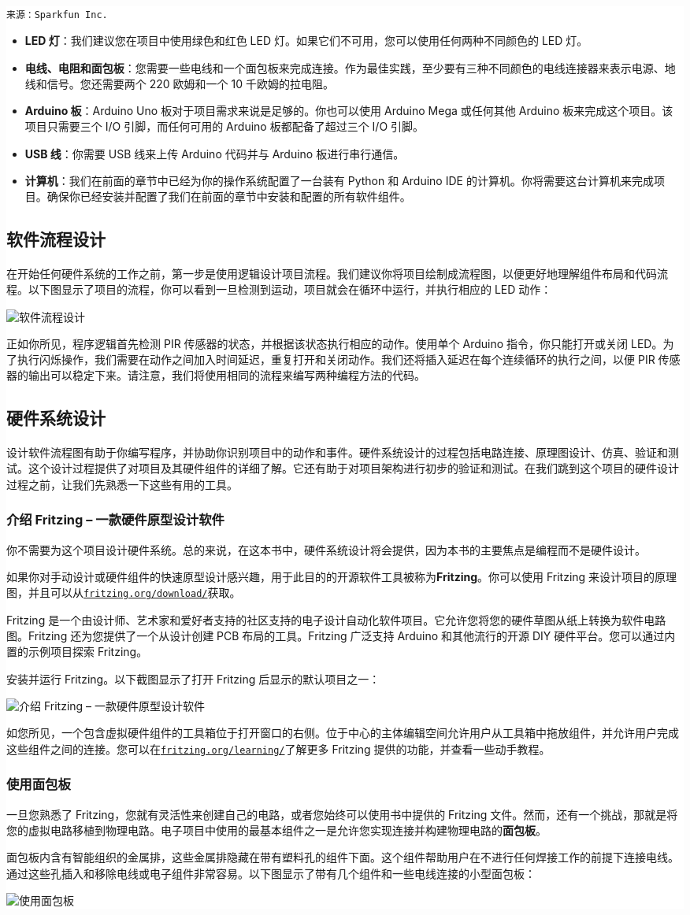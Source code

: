     来源：Sparkfun Inc.

+   **LED 灯**：我们建议您在项目中使用绿色和红色 LED 灯。如果它们不可用，您可以使用任何两种不同颜色的 LED 灯。

+   **电线、电阻和面包板**：您需要一些电线和一个面包板来完成连接。作为最佳实践，至少要有三种不同颜色的电线连接器来表示电源、地线和信号。您还需要两个 220 欧姆和一个 10 千欧姆的拉电阻。

+   **Arduino 板**：Arduino Uno 板对于项目需求来说是足够的。你也可以使用 Arduino Mega 或任何其他 Arduino 板来完成这个项目。该项目只需要三个 I/O 引脚，而任何可用的 Arduino 板都配备了超过三个 I/O 引脚。

+   **USB 线**：你需要 USB 线来上传 Arduino 代码并与 Arduino 板进行串行通信。

+   **计算机**：我们在前面的章节中已经为你的操作系统配置了一台装有 Python 和 Arduino IDE 的计算机。你将需要这台计算机来完成项目。确保你已经安装并配置了我们在前面的章节中安装和配置的所有软件组件。

## 软件流程设计

在开始任何硬件系统的工作之前，第一步是使用逻辑设计项目流程。我们建议你将项目绘制成流程图，以便更好地理解组件布局和代码流程。以下图显示了项目的流程，你可以看到一旦检测到运动，项目就会在循环中运行，并执行相应的 LED 动作：

![软件流程设计](img/5938OS_03_02.jpg)

正如你所见，程序逻辑首先检测 PIR 传感器的状态，并根据该状态执行相应的动作。使用单个 Arduino 指令，你只能打开或关闭 LED。为了执行闪烁操作，我们需要在动作之间加入时间延迟，重复打开和关闭动作。我们还将插入延迟在每个连续循环的执行之间，以便 PIR 传感器的输出可以稳定下来。请注意，我们将使用相同的流程来编写两种编程方法的代码。

## 硬件系统设计

设计软件流程图有助于你编写程序，并协助你识别项目中的动作和事件。硬件系统设计的过程包括电路连接、原理图设计、仿真、验证和测试。这个设计过程提供了对项目及其硬件组件的详细了解。它还有助于对项目架构进行初步的验证和测试。在我们跳到这个项目的硬件设计过程之前，让我们先熟悉一下这些有用的工具。

### 介绍 Fritzing – 一款硬件原型设计软件

你不需要为这个项目设计硬件系统。总的来说，在这本书中，硬件系统设计将会提供，因为本书的主要焦点是编程而不是硬件设计。

如果你对手动设计或硬件组件的快速原型设计感兴趣，用于此目的的开源软件工具被称为**Fritzing**。你可以使用 Fritzing 来设计项目的原理图，并且可以从[`fritzing.org/download/`](http://fritzing.org/download/)获取。

Fritzing 是一个由设计师、艺术家和爱好者支持的社区支持的电子设计自动化软件项目。它允许您将您的硬件草图从纸上转换为软件电路图。Fritzing 还为您提供了一个从设计创建 PCB 布局的工具。Fritzing 广泛支持 Arduino 和其他流行的开源 DIY 硬件平台。您可以通过内置的示例项目探索 Fritzing。

安装并运行 Fritzing。以下截图显示了打开 Fritzing 后显示的默认项目之一：

![介绍 Fritzing – 一款硬件原型设计软件](img/5938OS_03_03.jpg)

如您所见，一个包含虚拟硬件组件的工具箱位于打开窗口的右侧。位于中心的主体编辑空间允许用户从工具箱中拖放组件，并允许用户完成这些组件之间的连接。您可以在[`fritzing.org/learning/`](http://fritzing.org/learning/)了解更多 Fritzing 提供的功能，并查看一些动手教程。

### 使用面包板

一旦您熟悉了 Fritzing，您就有灵活性来创建自己的电路，或者您始终可以使用书中提供的 Fritzing 文件。然而，还有一个挑战，那就是将您的虚拟电路移植到物理电路。电子项目中使用的最基本组件之一是允许您实现连接并构建物理电路的**面包板**。

面包板内含有智能组织的金属排，这些金属排隐藏在带有塑料孔的组件下面。这个组件帮助用户在不进行任何焊接工作的前提下连接电线。通过这些孔插入和移除电线或电子组件非常容易。以下图显示了带有几个组件和一些电线连接的小型面包板：

![使用面包板](img/5938OS_03_09.jpg)
